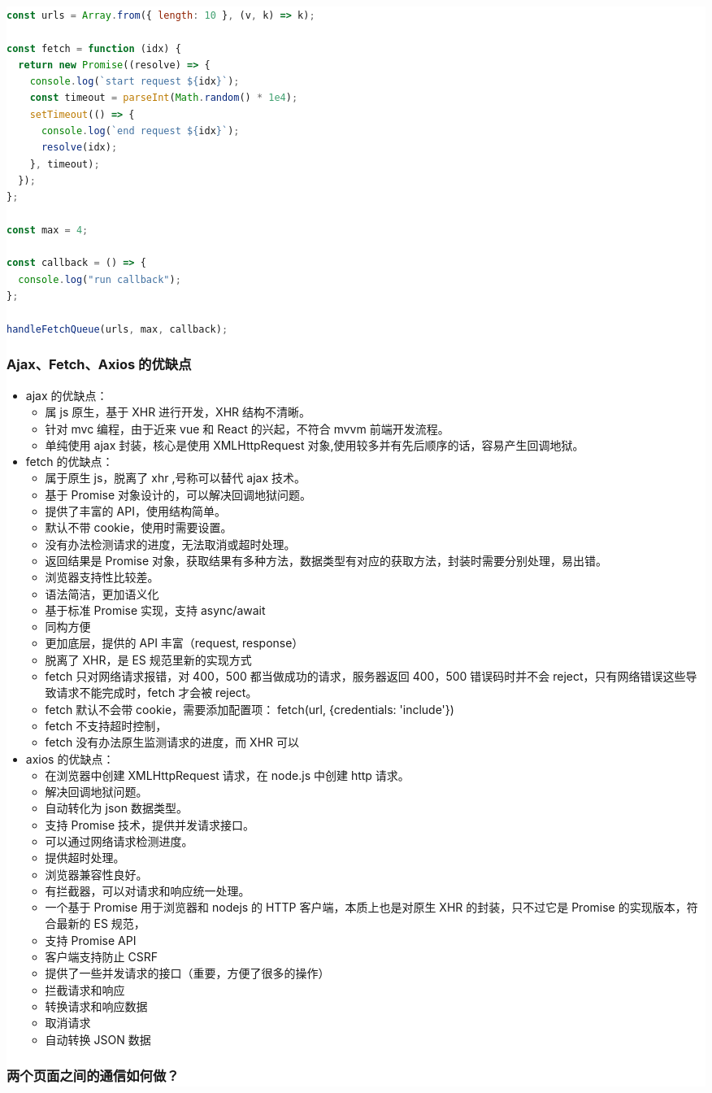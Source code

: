 ```js
const urls = Array.from({ length: 10 }, (v, k) => k);

const fetch = function (idx) {
  return new Promise((resolve) => {
    console.log(`start request ${idx}`);
    const timeout = parseInt(Math.random() * 1e4);
    setTimeout(() => {
      console.log(`end request ${idx}`);
      resolve(idx);
    }, timeout);
  });
};

const max = 4;

const callback = () => {
  console.log("run callback");
};

handleFetchQueue(urls, max, callback);
```
### Ajax、Fetch、Axios 的优缺点
- ajax 的优缺点：
    - 属 js 原生，基于 XHR 进行开发，XHR 结构不清晰。
    - 针对 mvc 编程，由于近来 vue 和 React 的兴起，不符合 mvvm 前端开发流程。
    - 单纯使用 ajax 封装，核心是使用 XMLHttpRequest 对象,使用较多并有先后顺序的话，容易产生回调地狱。
- fetch 的优缺点：
    - 属于原生 js，脱离了 xhr ,号称可以替代 ajax 技术。
    - 基于 Promise 对象设计的，可以解决回调地狱问题。
    - 提供了丰富的 API，使用结构简单。
    - 默认不带 cookie，使用时需要设置。
    - 没有办法检测请求的进度，无法取消或超时处理。
    - 返回结果是 Promise 对象，获取结果有多种方法，数据类型有对应的获取方法，封装时需要分别处理，易出错。
    - 浏览器支持性比较差。
    - 语法简洁，更加语义化
    - 基于标准 Promise 实现，支持 async/await
    - 同构方便
    - 更加底层，提供的 API 丰富（request, response）
    - 脱离了 XHR，是 ES 规范里新的实现方式
    - fetch 只对网络请求报错，对 400，500 都当做成功的请求，服务器返回 400，500 错误码时并不会 reject，只有网络错误这些导致请求不能完成时，fetch 才会被 reject。
    - fetch 默认不会带 cookie，需要添加配置项： fetch(url, {credentials: 'include'})
    - fetch 不支持超时控制，
    - fetch 没有办法原生监测请求的进度，而 XHR 可以
- axios 的优缺点：
    - 在浏览器中创建 XMLHttpRequest 请求，在 node.js 中创建 http 请求。
    - 解决回调地狱问题。
    - 自动转化为 json 数据类型。
    - 支持 Promise 技术，提供并发请求接口。
    - 可以通过网络请求检测进度。
    - 提供超时处理。
    - 浏览器兼容性良好。
    - 有拦截器，可以对请求和响应统一处理。
    - 一个基于 Promise 用于浏览器和 nodejs 的 HTTP 客户端，本质上也是对原生 XHR 的封装，只不过它是 Promise 的实现版本，符合最新的 ES 规范，
    - 支持 Promise API
    - 客户端支持防止 CSRF
    - 提供了一些并发请求的接口（重要，方便了很多的操作）
    - 拦截请求和响应
    - 转换请求和响应数据
    - 取消请求
    - 自动转换 JSON 数据
### 两个页面之间的通信如何做？